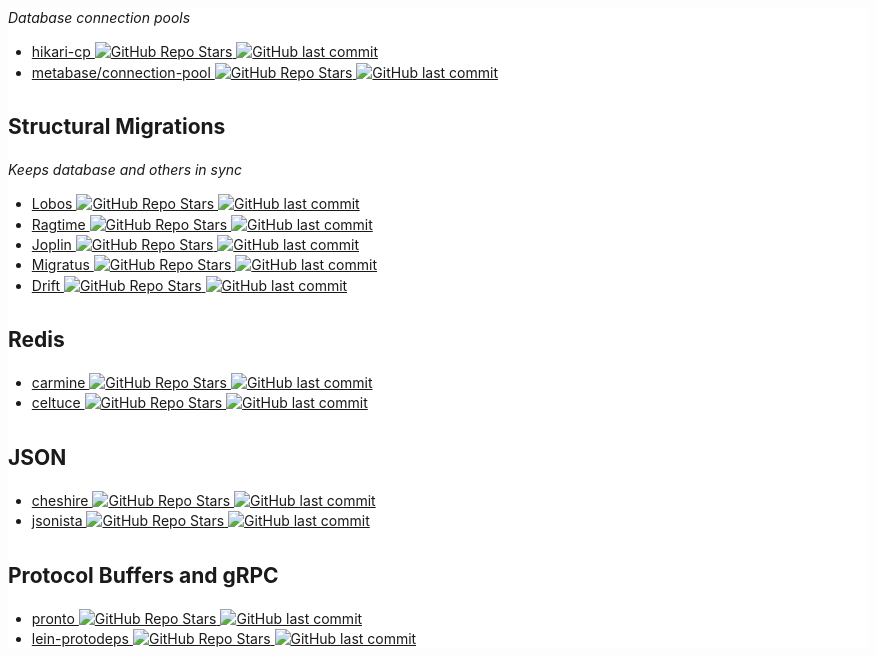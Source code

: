 *Database connection pools*

  * [hikari-cp ![GitHub Repo Stars](https://img.shields.io/github/stars/tomekw/hikari-cp) ![GitHub last commit](https://img.shields.io/github/last-commit/tomekw/hikari-cp)](https://github.com/tomekw/hikari-cp)
  * [metabase/connection-pool ![GitHub Repo Stars](https://img.shields.io/github/stars/metabase/connection-pool) ![GitHub last commit](https://img.shields.io/github/last-commit/metabase/connection-pool)](https://github.com/metabase/connection-pool)

## Structural Migrations

*Keeps database and others in sync*

  * [Lobos ![GitHub Repo Stars](https://img.shields.io/github/stars/budu/lobos) ![GitHub last commit](https://img.shields.io/github/last-commit/budu/lobos)](https://github.com/budu/lobos)
  * [Ragtime ![GitHub Repo Stars](https://img.shields.io/github/stars/weavejester/ragtime) ![GitHub last commit](https://img.shields.io/github/last-commit/weavejester/ragtime)](https://github.com/weavejester/ragtime)
  * [Joplin ![GitHub Repo Stars](https://img.shields.io/github/stars/juxt/joplin) ![GitHub last commit](https://img.shields.io/github/last-commit/juxt/joplin)](https://github.com/juxt/joplin)
  * [Migratus ![GitHub Repo Stars](https://img.shields.io/github/stars/yogthos/migratus) ![GitHub last commit](https://img.shields.io/github/last-commit/yogthos/migratus)](https://github.com/yogthos/migratus)
  * [Drift ![GitHub Repo Stars](https://img.shields.io/github/stars/macourtney/drift) ![GitHub last commit](https://img.shields.io/github/last-commit/macourtney/drift)](https://github.com/macourtney/drift)

## Redis

  * [carmine ![GitHub Repo Stars](https://img.shields.io/github/stars/ptaoussanis/carmine) ![GitHub last commit](https://img.shields.io/github/last-commit/ptaoussanis/carmine)](https://github.com/ptaoussanis/carmine)
  * [celtuce ![GitHub Repo Stars](https://img.shields.io/github/stars/lerouxrgd/celtuce) ![GitHub last commit](https://img.shields.io/github/last-commit/lerouxrgd/celtuce)](https://github.com/lerouxrgd/celtuce)

## JSON

  * [cheshire ![GitHub Repo Stars](https://img.shields.io/github/stars/dakrone/cheshire) ![GitHub last commit](https://img.shields.io/github/last-commit/dakrone/cheshire)](https://github.com/dakrone/cheshire)
  * [jsonista ![GitHub Repo Stars](https://img.shields.io/github/stars/metosin/jsonista) ![GitHub last commit](https://img.shields.io/github/last-commit/metosin/jsonista)](https://github.com/metosin/jsonista)

## Protocol Buffers and gRPC

  * [pronto ![GitHub Repo Stars](https://img.shields.io/github/stars/AppsFlyer/pronto) ![GitHub last commit](https://img.shields.io/github/last-commit/AppsFlyer/pronto)](https://github.com/AppsFlyer/pronto)
  * [lein-protodeps ![GitHub Repo Stars](https://img.shields.io/github/stars/AppsFlyer/lein-protodeps) ![GitHub last commit](https://img.shields.io/github/last-commit/AppsFlyer/lein-protodeps)](https://github.com/AppsFlyer/lein-protodeps)
